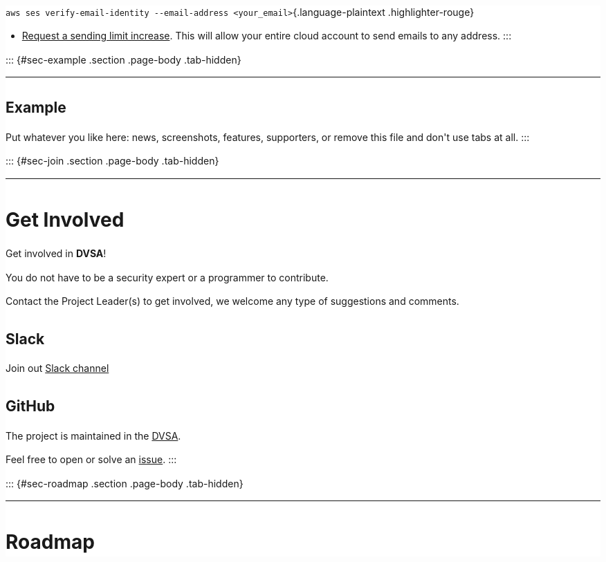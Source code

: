 `aws ses verify-email-identity --email-address <your_email>`{.language-plaintext
.highlighter-rouge}

- [Request a sending limit
  increase](https://console.aws.amazon.com/support/v1#/case/create?issueType=service-limit-increase&limitType=service-code-ses).
  This will allow your entire cloud account to send emails to any
  address.
:::

::: {#sec-example .section .page-body .tab-hidden}

------------------------------------------------------------------------

## Example

Put whatever you like here: news, screenshots, features, supporters, or
remove this file and don't use tabs at all.
:::

::: {#sec-join .section .page-body .tab-hidden}

------------------------------------------------------------------------

# Get Involved

Get involved in **DVSA**!

You do not have to be a security expert or a programmer to contribute.

Contact the Project Leader(s) to get involved, we welcome any type of
suggestions and comments.

## Slack

Join out [Slack
channel](https://join.slack.com/t/owasp/shared_invite/enQtNDI5MzgxMDQ2MTAwLTEyNzIzYWQ2NDZiMGIwNmJhYzYxZDJiNTM0ZmZiZmJlY2EwZmMwYjAyNmJjNzQxNzMyMWY4OTk3ZTQ0MzFhMDY)

## GitHub

The project is maintained in the [DVSA](https://github.com/OWASP/DVSA/).

Feel free to open or solve an
[issue](https://github.com/OWASP/DVSA//issues).
:::

::: {#sec-roadmap .section .page-body .tab-hidden}

------------------------------------------------------------------------

# Roadmap
